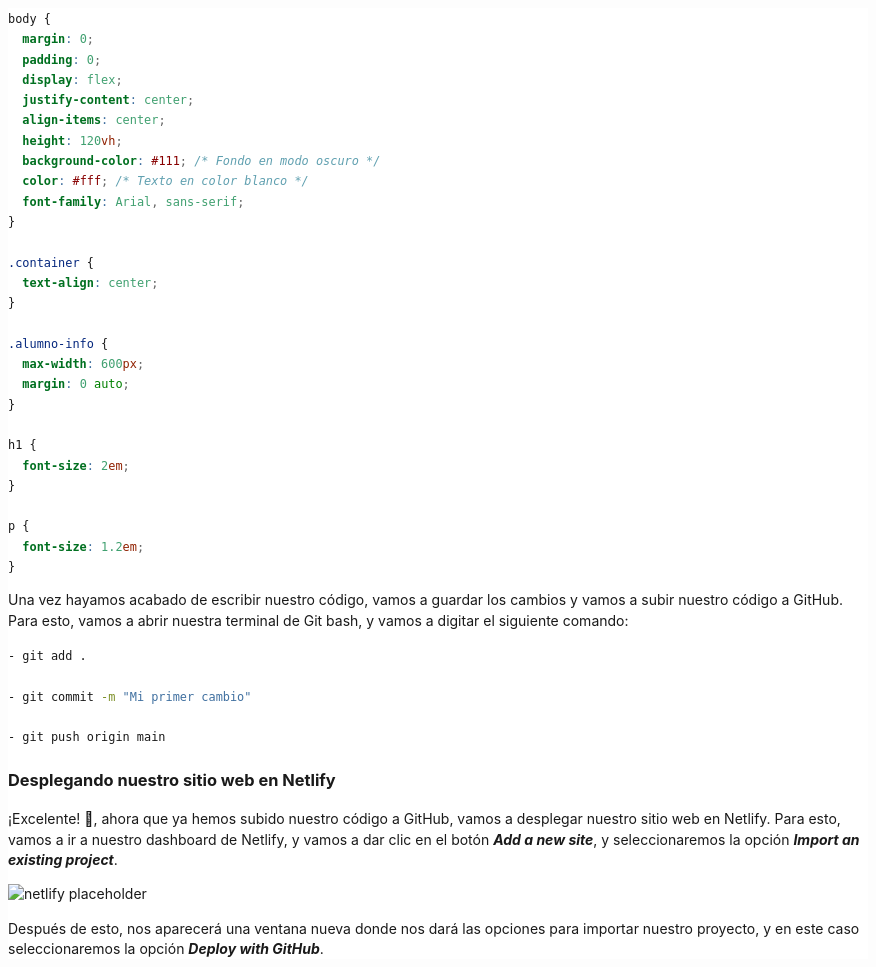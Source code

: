 ```css
body {
  margin: 0;
  padding: 0;
  display: flex;
  justify-content: center;
  align-items: center;
  height: 120vh;
  background-color: #111; /* Fondo en modo oscuro */
  color: #fff; /* Texto en color blanco */
  font-family: Arial, sans-serif;
}

.container {
  text-align: center;
}

.alumno-info {
  max-width: 600px;
  margin: 0 auto;
}

h1 {
  font-size: 2em;
}

p {
  font-size: 1.2em;
}
```

Una vez hayamos acabado de escribir nuestro código, vamos a guardar los cambios y vamos a subir nuestro código a GitHub. Para esto, vamos a abrir nuestra terminal de Git bash, y vamos a digitar el siguiente comando:

```bash
- git add .

- git commit -m "Mi primer cambio"

- git push origin main
```

### Desplegando nuestro sitio web en Netlify

¡Excelente! 👏, ahora que ya hemos subido nuestro código a GitHub, vamos a desplegar nuestro sitio web en Netlify. Para esto, vamos a ir a nuestro dashboard de Netlify, y vamos a dar clic en el botón **_Add a new site_**, y seleccionaremos la opción **_Import an existing project_**.

![netlify placeholder](/cover/deploy/netlify-add.png)

Después de esto, nos aparecerá una ventana nueva donde nos dará las opciones para importar nuestro proyecto, y en este caso seleccionaremos la opción **_Deploy with GitHub_**.
